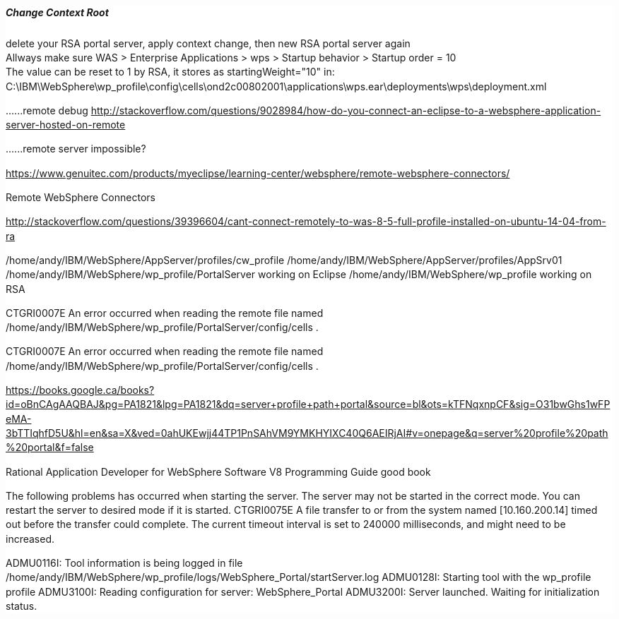 


##### Change Context Root



delete your RSA portal server, apply context change, then new RSA portal server again  
Allways make sure WAS > Enterprise Applications > wps > Startup behavior > Startup order = 10  
The value can be reset to 1 by RSA, it stores as startingWeight="10" in:  
C:\IBM\WebSphere\wp_profile\config\cells\ond2c00802001\applications\wps.ear\deployments\wps\deployment.xml



......remote debug
http://stackoverflow.com/questions/9028984/how-do-you-connect-an-eclipse-to-a-websphere-application-server-hosted-on-remote

......remote server        impossible?

https://www.genuitec.com/products/myeclipse/learning-center/websphere/remote-websphere-connectors/

Remote WebSphere Connectors

http://stackoverflow.com/questions/39396604/cant-connect-remotely-to-was-8-5-full-profile-installed-on-ubuntu-14-04-from-ra



/home/andy/IBM/WebSphere/AppServer/profiles/cw_profile
/home/andy/IBM/WebSphere/AppServer/profiles/AppSrv01
/home/andy/IBM/WebSphere/wp_profile/PortalServer       working on Eclipse
/home/andy/IBM/WebSphere/wp_profile          working on RSA

CTGRI0007E An error occurred when reading the remote file named /home/andy/IBM/WebSphere/wp_profile/PortalServer/config/cells .


CTGRI0007E An error occurred when reading the remote file named /home/andy/IBM/WebSphere/wp_profile/PortalServer/config/cells .

https://books.google.ca/books?id=oBnCAgAAQBAJ&pg=PA1821&lpg=PA1821&dq=server+profile+path+portal&source=bl&ots=kTFNqxnpCF&sig=O31bwGhs1wFPeMA-3bTTIqhfD5U&hl=en&sa=X&ved=0ahUKEwjj44TP1PnSAhVM9YMKHYIXC40Q6AEIRjAI#v=onepage&q=server%20profile%20path%20portal&f=false

Rational Application Developer for WebSphere Software V8 Programming Guide      good book

The following problems has occurred when starting the server.
The server may not be started in the correct mode.  You can restart the server to desired mode if it is started.
CTGRI0075E A file transfer to or from the system named [10.160.200.14]  timed out before the transfer could complete. The current timeout interval is set to 240000 milliseconds, and might need to be increased.

ADMU0116I: Tool information is being logged in file
           /home/andy/IBM/WebSphere/wp_profile/logs/WebSphere_Portal/startServer.log
ADMU0128I: Starting tool with the wp_profile profile
ADMU3100I: Reading configuration for server: WebSphere_Portal
ADMU3200I: Server launched. Waiting for initialization status.

